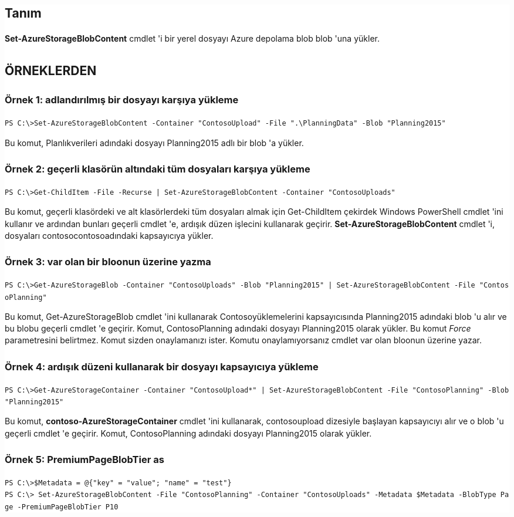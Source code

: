 ## Tanım
**Set-AzureStorageBlobContent** cmdlet 'i bir yerel dosyayı Azure depolama blob blob 'una yükler.

## ÖRNEKLERDEN

### Örnek 1: adlandırılmış bir dosyayı karşıya yükleme
```
PS C:\>Set-AzureStorageBlobContent -Container "ContosoUpload" -File ".\PlanningData" -Blob "Planning2015"
```

Bu komut, Planlıkverileri adındaki dosyayı Planning2015 adlı bir blob 'a yükler.

### Örnek 2: geçerli klasörün altındaki tüm dosyaları karşıya yükleme
```
PS C:\>Get-ChildItem -File -Recurse | Set-AzureStorageBlobContent -Container "ContosoUploads"
```

Bu komut, geçerli klasördeki ve alt klasörlerdeki tüm dosyaları almak için Get-ChildItem çekirdek Windows PowerShell cmdlet 'ini kullanır ve ardından bunları geçerli cmdlet 'e, ardışık düzen işlecini kullanarak geçirir.
**Set-AzureStorageBlobContent** cmdlet 'i, dosyaları contosocontosoadındaki kapsayıcıya yükler.

### Örnek 3: var olan bir bloonun üzerine yazma
```
PS C:\>Get-AzureStorageBlob -Container "ContosoUploads" -Blob "Planning2015" | Set-AzureStorageBlobContent -File "ContosoPlanning"
```

Bu komut, Get-AzureStorageBlob cmdlet 'ini kullanarak Contosoyüklemelerini kapsayıcısında Planning2015 adındaki blob 'u alır ve bu blobu geçerli cmdlet 'e geçirir.
Komut, ContosoPlanning adındaki dosyayı Planning2015 olarak yükler.
Bu komut *Force* parametresini belirtmez.
Komut sizden onaylamanızı ister.
Komutu onaylamıyorsanız cmdlet var olan bloonun üzerine yazar.

### Örnek 4: ardışık düzeni kullanarak bir dosyayı kapsayıcıya yükleme
```
PS C:\>Get-AzureStorageContainer -Container "ContosoUpload*" | Set-AzureStorageBlobContent -File "ContosoPlanning" -Blob "Planning2015"
```

Bu komut, **contoso-AzureStorageContainer** cmdlet 'ini kullanarak, contosoupload dizesiyle başlayan kapsayıcıyı alır ve o blob 'u geçerli cmdlet 'e geçirir.
Komut, ContosoPlanning adındaki dosyayı Planning2015 olarak yükler.

### Örnek 5: PremiumPageBlobTier as
```
PS C:\>$Metadata = @{"key" = "value"; "name" = "test"}
PS C:\> Set-AzureStorageBlobContent -File "ContosoPlanning" -Container "ContosoUploads" -Metadata $Metadata -BlobType Page -PremiumPageBlobTier P10
```

